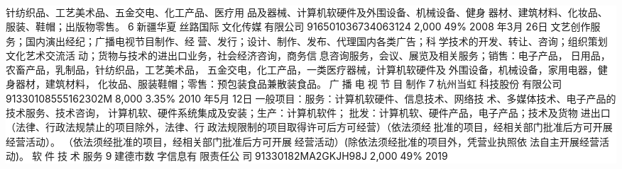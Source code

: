 针纺织品、工艺美术品、五金交电、化工产品、医疗用
品及器械、计算机软硬件及外围设备、机械设备、健身
器材、建筑材料、化妆品、服装、鞋帽；出版物零售。
6
新疆华夏
丝路国际
文化传媒
有限公司
916501036734063124
2,000
49%
2008
年3月
26日
文艺创作服务；国内演出经纪；广播电视节目制作、经
营、发行；设计、制作、发布、代理国内各类广告；科
学技术的开发、转让、咨询；组织策划文化艺术交流活
动；货物与技术的进出口业务，社会经济咨询，商务信
息咨询服务，会议、展览及相关服务；销售：电子产品，
日用品，农畜产品，乳制品，针纺织品，工艺美术品，
五金交电，化工产品，一类医疗器械，计算机软硬件及
外围设备，机械设备，家用电器，健身器材，建筑材料，
化妆品、服装鞋帽；零售：预包装食品兼散装食品。
广
播
电
视
节
目
制作
7
杭州当虹
科技股份
有限公司
91330108555162302M
8,000
3.35%
2010
年5月
12日
一般项目：服务：计算机软硬件、信息技术、网络技
术、多媒体技术、电子产品的技术服务、技术咨询，
计算机软、硬件系统集成及安装；生产：计算机软件；
批发：计算机软、硬件产品，电子产品；技术及货物
进出口（法律、行政法规禁止的项目除外，法律、行
政法规限制的项目取得许可后方可经营）（依法须经
批准的项目，经相关部门批准后方可开展经营活动）。
（依法须经批准的项目，经相关部门批准后方可开展
经营活动）(除依法须经批准的项目外，凭营业执照依
法自主开展经营活动)。
软
件
技
术
服务
9
建德市数
字信息有
限责任公
司
91330182MA2GKJH98J
2,000
49%
2019